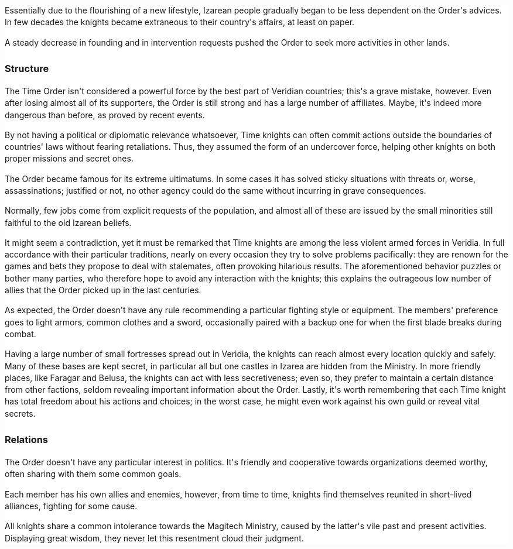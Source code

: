 Essentially due to the flourishing of a new lifestyle, Izarean people gradually began to be less dependent on the Order's advices. In few decades the knights became extraneous to their country's affairs, at least on paper.

A steady decrease in founding and in intervention requests pushed the Order to seek more activities in other lands.

### Structure

The Time Order isn't considered a powerful force by the best part of Veridian countries; this's a grave mistake, however. Even after losing almost all of its supporters, the Order is still strong and has a large number of affiliates. Maybe, it's indeed more dangerous than before, as proved by recent events.

By not having a political or diplomatic relevance whatsoever, Time knights can often commit actions outside the boundaries of countries' laws without fearing retaliations. Thus, they assumed the form of an undercover force, helping other knights on both proper missions and secret ones.

The Order became famous for its extreme ultimatums. In some cases it has solved sticky situations with threats or, worse, assassinations; justified or not, no other agency could do the same without incurring in grave consequences.

Normally, few jobs come from explicit requests of the population, and almost all of these are issued by the small minorities still faithful to the old Izarean beliefs.

It might seem a contradiction, yet it must be remarked that Time knights are among the less violent armed forces in Veridia. In full accordance with their particular traditions, nearly on every occasion they try to solve problems pacifically: they are renown for the games and bets they propose to deal with stalemates, often provoking hilarious results. The aforementioned behavior puzzles or bother many parties, who therefore hope to avoid any interaction with the knights; this explains the outrageous low number of allies that the Order picked up in the last centuries.

As expected, the Order doesn't have any rule recommending a particular fighting style or equipment. The members' preference goes to light armors, common clothes and a sword, occasionally paired with a backup one for when the first blade breaks during combat.

Having a large number of small fortresses spread out in Veridia, the knights can reach almost every location quickly and safely. Many of these bases are kept secret, in particular all but one castles in Izarea are hidden from the Ministry. In more friendly places, like Faragar and Belusa, the knights can act with less secretiveness; even so, they prefer to maintain a certain distance from other factions, seldom revealing important information about the Order. Lastly, it's worth remembering that each Time knight has total freedom about his actions and choices; in the worst case, he might even work against his own guild or reveal vital secrets.

### Relations

The Order doesn't have any particular interest in politics. It's friendly and cooperative towards organizations deemed worthy, often sharing with them some common goals.

Each member has his own allies and enemies, however, from time to time, knights find themselves reunited in short-lived alliances, fighting for some cause.

All knights share a common intolerance towards the Magitech Ministry, caused by the latter's vile past and present activities. Displaying great wisdom, they never let this resentment cloud their judgment. 
